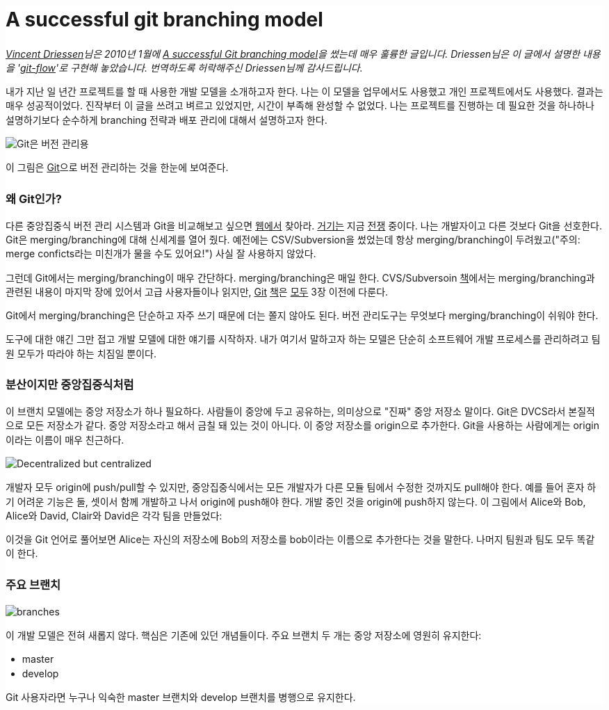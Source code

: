 # A successful git branching model

_[Vincent Driessen]님은 2010년 1월에 [A successful Git branching model][original]을 썼는데 매우 훌륭한 글입니다. Driessen님은 이 글에서 설명한 내용을 '[git-flow][]'로 구현해 놓았습니다. 번역하도록 허락해주신 Driessen님께 감사드립니다._

[original]: http://nvie.com/posts/a-successful-git-branching-model/
[git-flow]: https://github.com/nvie/gitflow
[Vincent Driessen]: https://github.com/nvie

내가 지난 일 년간 프로젝트를 할 때 사용한 개발 모델을 소개하고자 한다. 나는 이 모델을 업무에서도 사용했고 개인 프로젝트에서도 사용했다. 결과는 매우 성공적이었다. 진작부터 이 글을 쓰려고 벼르고 있었지만, 시간이 부족해 완성할 수 없었다. 나는 프로젝트를 진행하는 데 필요한 것을 하나하나 설명하기보다 순수하게 branching 전략과 배포 관리에 대해서 설명하고자 한다.

![Git은 버전 관리용](/articles/2011/a-successful-git-branching-model/git-branching-model.png)

이 그림은 [Git][]으로 버전 관리하는 것을 한눈에 보여준다.

[Git]: http://git-scm.com/

### 왜 Git인가?

다른 중앙집중식 버전 관리 시스템과 Git을 비교해보고 싶으면 [웹에서][compare-1] 찾아라. [거기는][compare-2] 지금 [전쟁][compare-3] 중이다. 나는 개발자이고 다른 것보다 Git을 선호한다. Git은 merging/branching에 대해 신세계를 열어 줬다. 예전에는 CSV/Subversion을 썼었는데 항상 merging/branching이 두려웠고("주의: merge conficts라는 미친개가 물을 수도 있어요!") 사실 잘 사용하지 않았다.

[compare-1]: http://whygitisbetterthanx.com/
[compare-2]: http://www.looble.com/git-vs-svn-which-is-better/
[compare-3]: http://git.or.cz/gitwiki/GitSvnComparsion

그런데 Git에서는 merging/branching이 매우 간단하다. merging/branching은 매일 한다. CVS/Subversoin [책][svnbook]에서는 merging/branching과 관련된 내용이 마지막 장에 있어서 고급 사용자들이나 읽지만, [Git][git community book] [책][Pragmatic Version Control Using Git]은 [모두][progit] 3장 이전에 다룬다.

Git에서 merging/branching은 단순하고 자주 쓰기 때문에 더는 쫄지 않아도 된다. 버전 관리도구는 무엇보다 merging/branching이 쉬워야 한다.

도구에 대한 얘긴 그만 접고 개발 모델에 대한 얘기를 시작하자. 내가 여기서 말하고자 하는 모델은 단순히 소프트웨어 개발 프로세스를 관리하려고 팀원 모두가 따라야 하는 치짐일 뿐이다.

[svnbook]: http://svnbook.red-bean.com/
[Pragmatic Version Control Using Git]: http://pragprog.com/book/tsgit/pragmatic-version-control-using-git
[git community book]: http://book.git-scm.com/
[progit]: http://progit.org

### 분산이지만 중앙집중식처럼

이 브랜치 모델에는 중앙 저장소가 하나 필요하다. 사람들이 중앙에 두고 공유하는, 의미상으로 "진짜" 중앙 저장소 말이다. Git은 DVCS라서 본질적으로 모든 저장소가 같다. 중앙 저장소라고 해서 금칠 돼 있는 것이 아니다. 이 중앙 저장소를 origin으로 추가한다. Git을 사용하는 사람에게는 origin이라는 이름이 매우 친근하다.

![Decentralized but centralized](/articles/2011/a-successful-git-branching-model/centr-decentr.png)

개발자 모두 origin에 push/pull할 수 있지만, 중앙집중식에서는 모든 개발자가 다른 모듈 팀에서 수정한 것까지도 pull해야 한다. 예를 들어 혼자 하기 어려운 기능은 둘, 셋이서 함께 개발하고 나서 origin에 push해야 한다. 개발 중인 것을 origin에 push하지 않는다. 이 그림에서 Alice와 Bob, Alice와 David, Clair와 David은 각각 팀을 만들었다:

이것을 Git 언어로 풀어보면 Alice는 자신의 저장소에 Bob의 저장소를 bob이라는 이름으로 추가한다는 것을 말한다. 나머지 팀원과 팀도 모두 똑같이 한다.

### 주요 브랜치

![branches](/articles/2011/a-successful-git-branching-model/main-branches.png)

이 개발 모델은 전혀 새롭지 않다. 핵심은 기존에 있던 개념들이다. 주요 브랜치 두 개는 중앙 저장소에 영원히 유지한다:

 * master
 * develop

Git 사용자라면 누구나 익숙한 master 브랜치와 develop 브랜치를 병행으로 유지한다.


[gitflow-model.src.key]: http://github.com/downloads/nvie/gitflow/Git-branching-model-src.key.zip
[Git-branching-model.pdf]: http://github.com/downloads/nvie/gitflow/Git-branching-model.pdf